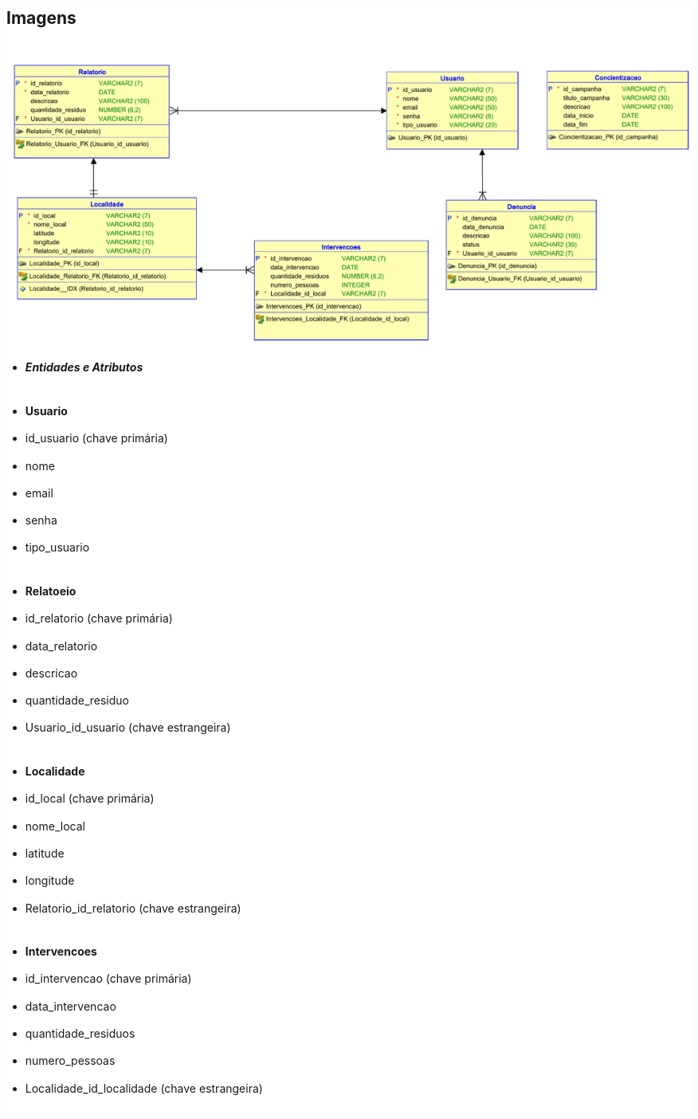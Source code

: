 
## Imagens
![Diagrama de relacionamentos](https://github.com/diegohs13/GS_JAVA/blob/main/bdRelation.png)
- _**Entidades e Atributos**_<br>
  <br>

- **Usuario**
- id_usuario (chave primária)
- nome
- email
- senha
- tipo_usuario<br>
  <br>

- **Relatoeio**
- id_relatorio (chave primária)
- data_relatorio
- descricao
- quantidade_residuo
- Usuario_id_usuario (chave estrangeira)<br>
  <br>

- **Localidade**
- id_local (chave primária)
- nome_local
- latitude 
- longitude 
- Relatorio_id_relatorio (chave estrangeira)<br>
  <br>

- **Intervencoes**
- id_intervencao (chave primária)
- data_intervencao 
- quantidade_residuos
- numero_pessoas
- Localidade_id_localidade (chave estrangeira)<br>
  <br>

